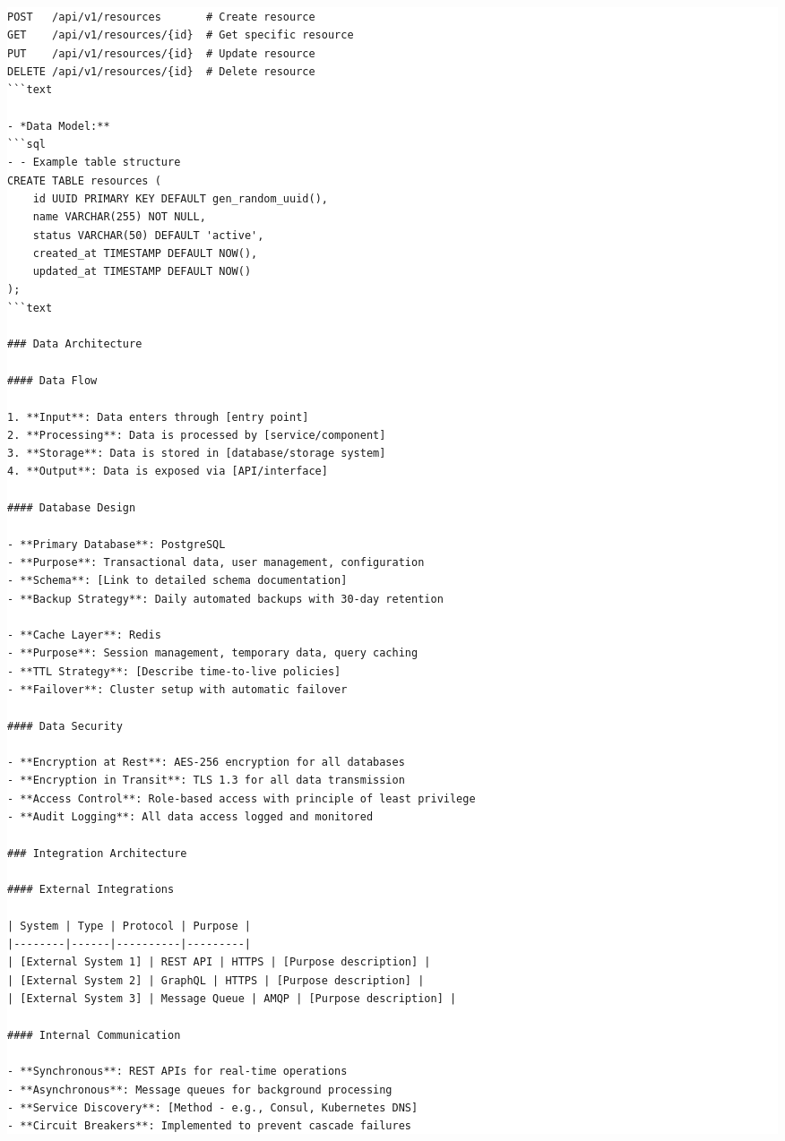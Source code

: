 ```text
POST   /api/v1/resources       # Create resource
GET    /api/v1/resources/{id}  # Get specific resource
PUT    /api/v1/resources/{id}  # Update resource
DELETE /api/v1/resources/{id}  # Delete resource
```text

- *Data Model:**
```sql
- - Example table structure
CREATE TABLE resources (
    id UUID PRIMARY KEY DEFAULT gen_random_uuid(),
    name VARCHAR(255) NOT NULL,
    status VARCHAR(50) DEFAULT 'active',
    created_at TIMESTAMP DEFAULT NOW(),
    updated_at TIMESTAMP DEFAULT NOW()
);
```text

### Data Architecture

#### Data Flow

1. **Input**: Data enters through [entry point]
2. **Processing**: Data is processed by [service/component]
3. **Storage**: Data is stored in [database/storage system]
4. **Output**: Data is exposed via [API/interface]

#### Database Design

- **Primary Database**: PostgreSQL
- **Purpose**: Transactional data, user management, configuration
- **Schema**: [Link to detailed schema documentation]
- **Backup Strategy**: Daily automated backups with 30-day retention

- **Cache Layer**: Redis
- **Purpose**: Session management, temporary data, query caching
- **TTL Strategy**: [Describe time-to-live policies]
- **Failover**: Cluster setup with automatic failover

#### Data Security

- **Encryption at Rest**: AES-256 encryption for all databases
- **Encryption in Transit**: TLS 1.3 for all data transmission
- **Access Control**: Role-based access with principle of least privilege
- **Audit Logging**: All data access logged and monitored

### Integration Architecture

#### External Integrations

| System | Type | Protocol | Purpose |
|--------|------|----------|---------|
| [External System 1] | REST API | HTTPS | [Purpose description] |
| [External System 2] | GraphQL | HTTPS | [Purpose description] |
| [External System 3] | Message Queue | AMQP | [Purpose description] |

#### Internal Communication

- **Synchronous**: REST APIs for real-time operations
- **Asynchronous**: Message queues for background processing
- **Service Discovery**: [Method - e.g., Consul, Kubernetes DNS]
- **Circuit Breakers**: Implemented to prevent cascade failures

```